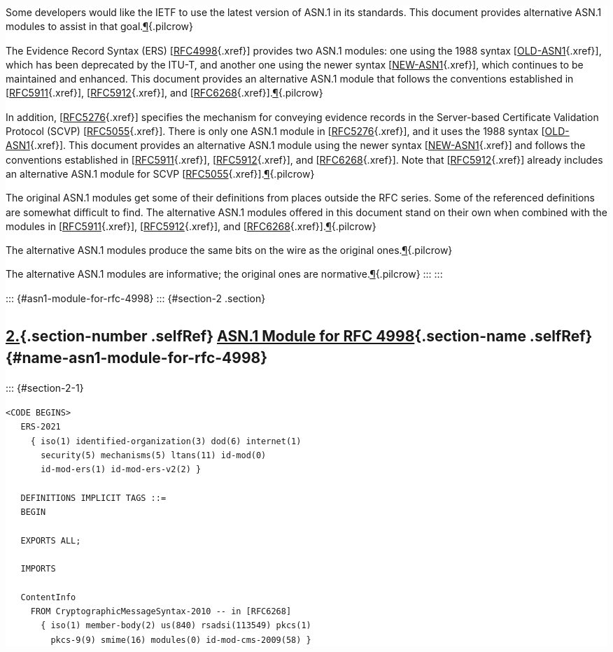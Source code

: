 Some developers would like the IETF to use the latest version of ASN.1
in its standards. This document provides alternative ASN.1 modules to
assist in that goal.[¶](#section-1-1){.pilcrow}

The Evidence Record Syntax (ERS) \[[RFC4998](#RFC4998){.xref}\] provides
two ASN.1 modules: one using the 1988 syntax
\[[OLD-ASN1](#OLD-ASN1){.xref}\], which has been deprecated by the
ITU-T, and another one using the newer syntax
\[[NEW-ASN1](#NEW-ASN1){.xref}\], which continues to be maintained and
enhanced. This document provides an alternative ASN.1 module that
follows the conventions established in \[[RFC5911](#RFC5911){.xref}\],
\[[RFC5912](#RFC5912){.xref}\], and
\[[RFC6268](#RFC6268){.xref}\].[¶](#section-1-2){.pilcrow}

In addition, \[[RFC5276](#RFC5276){.xref}\] specifies the mechanism for
conveying evidence records in the Server-based Certificate Validation
Protocol (SCVP) \[[RFC5055](#RFC5055){.xref}\]. There is only one ASN.1
module in \[[RFC5276](#RFC5276){.xref}\], and it uses the 1988 syntax
\[[OLD-ASN1](#OLD-ASN1){.xref}\]. This document provides an alternative
ASN.1 module using the newer syntax \[[NEW-ASN1](#NEW-ASN1){.xref}\] and
follows the conventions established in \[[RFC5911](#RFC5911){.xref}\],
\[[RFC5912](#RFC5912){.xref}\], and \[[RFC6268](#RFC6268){.xref}\]. Note
that \[[RFC5912](#RFC5912){.xref}\] already includes an alternative
ASN.1 module for SCVP
\[[RFC5055](#RFC5055){.xref}\].[¶](#section-1-3){.pilcrow}

The original ASN.1 modules get some of their definitions from places
outside the RFC series. Some of the referenced definitions are somewhat
difficult to find. The alternative ASN.1 modules offered in this
document stand on their own when combined with the modules in
\[[RFC5911](#RFC5911){.xref}\], \[[RFC5912](#RFC5912){.xref}\], and
\[[RFC6268](#RFC6268){.xref}\].[¶](#section-1-4){.pilcrow}

The alternative ASN.1 modules produce the same bits on the wire as the
original ones.[¶](#section-1-5){.pilcrow}

The alternative ASN.1 modules are informative; the original ones are
normative.[¶](#section-1-6){.pilcrow}
:::
:::

::: {#asn1-module-for-rfc-4998}
::: {#section-2 .section}
## [2.](#section-2){.section-number .selfRef} [ASN.1 Module for RFC 4998](#name-asn1-module-for-rfc-4998){.section-name .selfRef} {#name-asn1-module-for-rfc-4998}

::: {#section-2-1}
``` {.lang-asn.1 .sourcecode}
<CODE BEGINS>
   ERS-2021
     { iso(1) identified-organization(3) dod(6) internet(1)
       security(5) mechanisms(5) ltans(11) id-mod(0)
       id-mod-ers(1) id-mod-ers-v2(2) }

   DEFINITIONS IMPLICIT TAGS ::=
   BEGIN

   EXPORTS ALL;

   IMPORTS

   ContentInfo
     FROM CryptographicMessageSyntax-2010 -- in [RFC6268]
       { iso(1) member-body(2) us(840) rsadsi(113549) pkcs(1)
         pkcs-9(9) smime(16) modules(0) id-mod-cms-2009(58) }
```